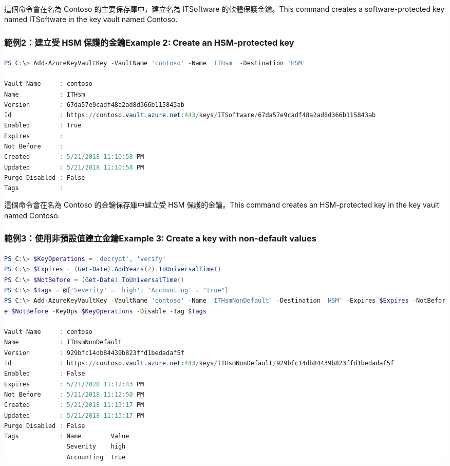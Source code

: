 <span data-ttu-id="acd92-129">這個命令會在名為 Contoso 的主要保存庫中，建立名為 ITSoftware 的軟體保護金鑰。</span><span class="sxs-lookup"><span data-stu-id="acd92-129">This command creates a software-protected key named ITSoftware in the key vault named Contoso.</span></span>

### <span data-ttu-id="acd92-130">範例2：建立受 HSM 保護的金鑰</span><span class="sxs-lookup"><span data-stu-id="acd92-130">Example 2: Create an HSM-protected key</span></span>
```powershell
PS C:\> Add-AzureKeyVaultKey -VaultName 'contoso' -Name 'ITHsm' -Destination 'HSM'

Vault Name     : contoso
Name           : ITHsm
Version        : 67da57e9cadf48a2ad8d366b115843ab
Id             : https://contoso.vault.azure.net:443/keys/ITSoftware/67da57e9cadf48a2ad8d366b115843ab
Enabled        : True
Expires        :
Not Before     :
Created        : 5/21/2018 11:10:58 PM
Updated        : 5/21/2018 11:10:58 PM
Purge Disabled : False
Tags           :
```

<span data-ttu-id="acd92-131">這個命令會在名為 Contoso 的金鑰保存庫中建立受 HSM 保護的金鑰。</span><span class="sxs-lookup"><span data-stu-id="acd92-131">This command creates an HSM-protected key in the key vault named Contoso.</span></span>

### <span data-ttu-id="acd92-132">範例3：使用非預設值建立金鑰</span><span class="sxs-lookup"><span data-stu-id="acd92-132">Example 3: Create a key with non-default values</span></span>
```powershell
PS C:\> $KeyOperations = 'decrypt', 'verify'
PS C:\> $Expires = (Get-Date).AddYears(2).ToUniversalTime()
PS C:\> $NotBefore = (Get-Date).ToUniversalTime()
PS C:\> $Tags = @{'Severity' = 'high'; 'Accounting' = "true"}
PS C:\> Add-AzureKeyVaultKey -VaultName 'contoso' -Name 'ITHsmNonDefault' -Destination 'HSM' -Expires $Expires -NotBefore $NotBefore -KeyOps $KeyOperations -Disable -Tag $Tags

Vault Name     : contoso
Name           : ITHsmNonDefault
Version        : 929bfc14db84439b823ffd1bedadaf5f
Id             : https://contoso.vault.azure.net:443/keys/ITHsmNonDefault/929bfc14db84439b823ffd1bedadaf5f
Enabled        : False
Expires        : 5/21/2020 11:12:43 PM
Not Before     : 5/21/2018 11:12:50 PM
Created        : 5/21/2018 11:13:17 PM
Updated        : 5/21/2018 11:13:17 PM
Purge Disabled : False
Tags           : Name        Value
                 Severity    high
                 Accounting  true
```

